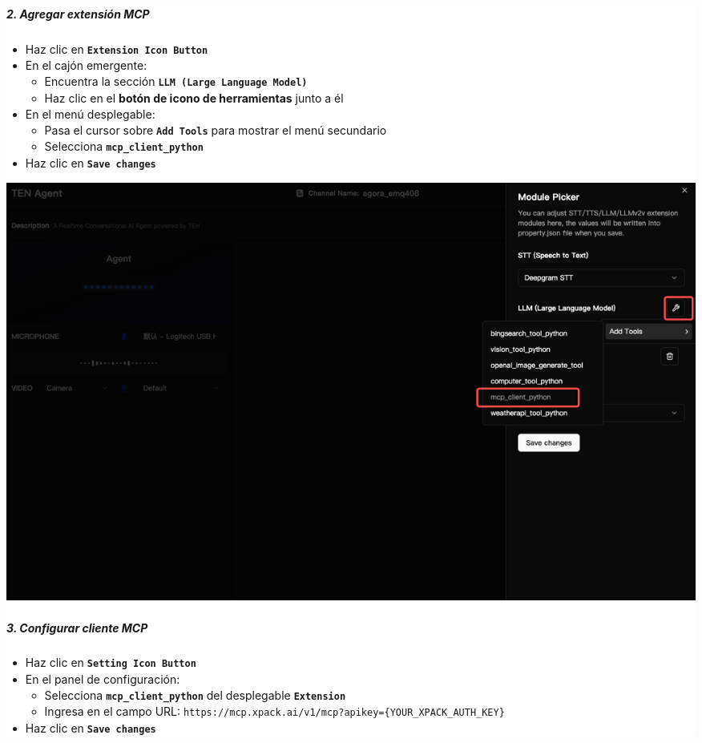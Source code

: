 ##### 2. Agregar extensión MCP
- Haz clic en **`Extension Icon Button`**
- En el cajón emergente:
   - Encuentra la sección **`LLM (Large Language Model)`**
   - Haz clic en el **botón de icono de herramientas** junto a él
- En el menú desplegable:
   - Pasa el cursor sobre **`Add Tools`** para mostrar el menú secundario
   - Selecciona **`mcp_client_python`**
- Haz clic en **`Save changes`**

![add mcp extension](./assets/ui-mcp-config-2.png)


##### 3. Configurar cliente MCP
- Haz clic en **`Setting Icon Button`**
- En el panel de configuración:
   - Selecciona **`mcp_client_python`** del desplegable **`Extension`**
   - Ingresa en el campo URL: `https://mcp.xpack.ai/v1/mcp?apikey={YOUR_XPACK_AUTH_KEY}`
- Haz clic en **`Save changes`**
